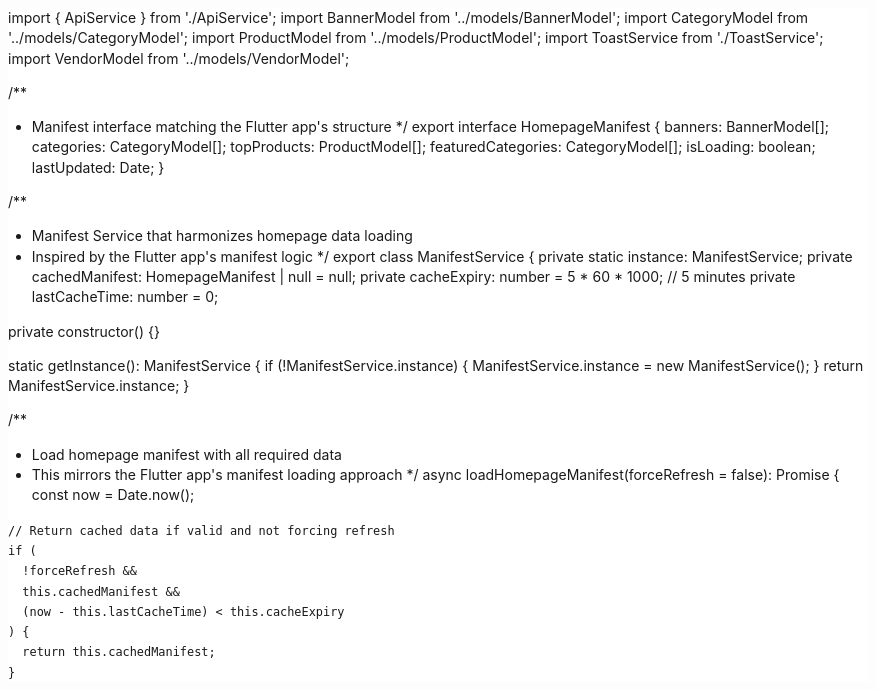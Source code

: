 import { ApiService } from './ApiService';
import BannerModel from '../models/BannerModel';
import CategoryModel from '../models/CategoryModel';
import ProductModel from '../models/ProductModel';
import ToastService from './ToastService';
import VendorModel from '../models/VendorModel';

/**
 * Manifest interface matching the Flutter app's structure
 */
export interface HomepageManifest {
  banners: BannerModel[];
  categories: CategoryModel[];
  topProducts: ProductModel[];
  featuredCategories: CategoryModel[];
  isLoading: boolean;
  lastUpdated: Date;
}

/**
 * Manifest Service that harmonizes homepage data loading
 * Inspired by the Flutter app's manifest logic
 */
export class ManifestService {
  private static instance: ManifestService;
  private cachedManifest: HomepageManifest | null = null;
  private cacheExpiry: number = 5 * 60 * 1000; // 5 minutes
  private lastCacheTime: number = 0;

  private constructor() {}

  static getInstance(): ManifestService {
    if (!ManifestService.instance) {
      ManifestService.instance = new ManifestService();
    }
    return ManifestService.instance;
  }

  /**
   * Load homepage manifest with all required data
   * This mirrors the Flutter app's manifest loading approach
   */
  async loadHomepageManifest(forceRefresh = false): Promise<HomepageManifest> {
    const now = Date.now();
    
    // Return cached data if valid and not forcing refresh
    if (
      !forceRefresh &&
      this.cachedManifest &&
      (now - this.lastCacheTime) < this.cacheExpiry
    ) {
      return this.cachedManifest;
    }
